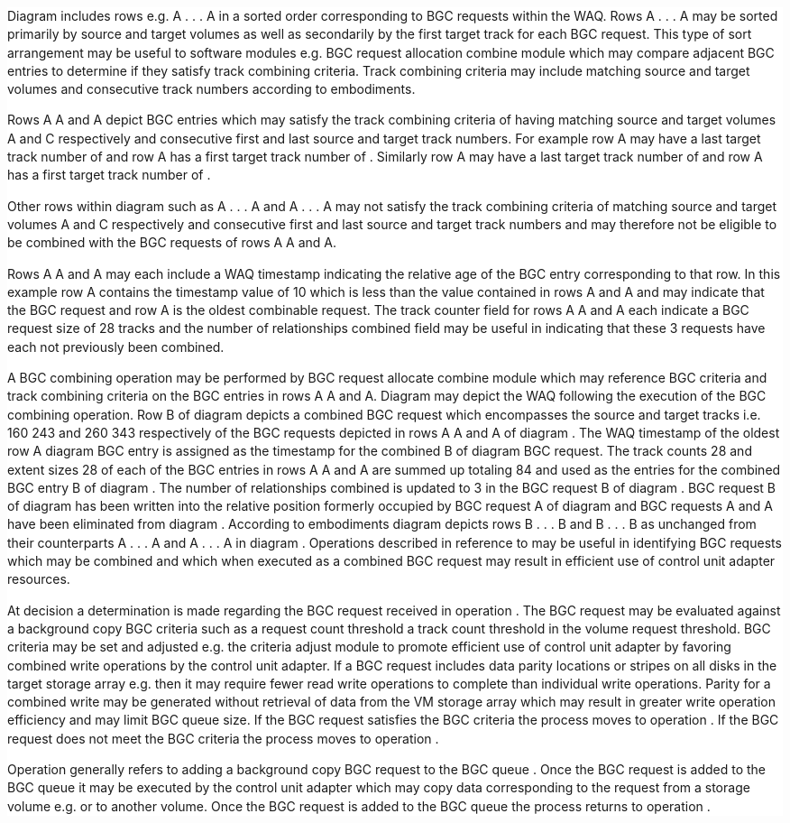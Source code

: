Diagram includes rows e.g. A . . . A in a sorted order corresponding to BGC requests within the WAQ. Rows A . . . A may be sorted primarily by source and target volumes as well as secondarily by the first target track for each BGC request. This type of sort arrangement may be useful to software modules e.g. BGC request allocation combine module which may compare adjacent BGC entries to determine if they satisfy track combining criteria. Track combining criteria may include matching source and target volumes and consecutive track numbers according to embodiments.

Rows A A and A depict BGC entries which may satisfy the track combining criteria of having matching source and target volumes A and C respectively and consecutive first and last source and target track numbers. For example row A may have a last target track number of and row A has a first target track number of . Similarly row A may have a last target track number of and row A has a first target track number of .

Other rows within diagram such as A . . . A and A . . . A may not satisfy the track combining criteria of matching source and target volumes A and C respectively and consecutive first and last source and target track numbers and may therefore not be eligible to be combined with the BGC requests of rows A A and A.

Rows A A and A may each include a WAQ timestamp indicating the relative age of the BGC entry corresponding to that row. In this example row A contains the timestamp value of 10 which is less than the value contained in rows A and A and may indicate that the BGC request and row A is the oldest combinable request. The track counter field for rows A A and A each indicate a BGC request size of 28 tracks and the number of relationships combined field may be useful in indicating that these 3 requests have each not previously been combined.

A BGC combining operation may be performed by BGC request allocate combine module which may reference BGC criteria and track combining criteria on the BGC entries in rows A A and A. Diagram may depict the WAQ following the execution of the BGC combining operation. Row B of diagram depicts a combined BGC request which encompasses the source and target tracks i.e. 160 243 and 260 343 respectively of the BGC requests depicted in rows A A and A of diagram . The WAQ timestamp of the oldest row A diagram BGC entry is assigned as the timestamp for the combined B of diagram BGC request. The track counts 28 and extent sizes 28 of each of the BGC entries in rows A A and A are summed up totaling 84 and used as the entries for the combined BGC entry B of diagram . The number of relationships combined is updated to 3 in the BGC request B of diagram . BGC request B of diagram has been written into the relative position formerly occupied by BGC request A of diagram and BGC requests A and A have been eliminated from diagram . According to embodiments diagram depicts rows B . . . B and B . . . B as unchanged from their counterparts A . . . A and A . . . A in diagram . Operations described in reference to may be useful in identifying BGC requests which may be combined and which when executed as a combined BGC request may result in efficient use of control unit adapter resources.

At decision a determination is made regarding the BGC request received in operation . The BGC request may be evaluated against a background copy BGC criteria such as a request count threshold a track count threshold in the volume request threshold. BGC criteria may be set and adjusted e.g. the criteria adjust module to promote efficient use of control unit adapter by favoring combined write operations by the control unit adapter. If a BGC request includes data parity locations or stripes on all disks in the target storage array e.g. then it may require fewer read write operations to complete than individual write operations. Parity for a combined write may be generated without retrieval of data from the VM storage array which may result in greater write operation efficiency and may limit BGC queue size. If the BGC request satisfies the BGC criteria the process moves to operation . If the BGC request does not meet the BGC criteria the process moves to operation .

Operation generally refers to adding a background copy BGC request to the BGC queue . Once the BGC request is added to the BGC queue it may be executed by the control unit adapter which may copy data corresponding to the request from a storage volume e.g. or to another volume. Once the BGC request is added to the BGC queue the process returns to operation .
